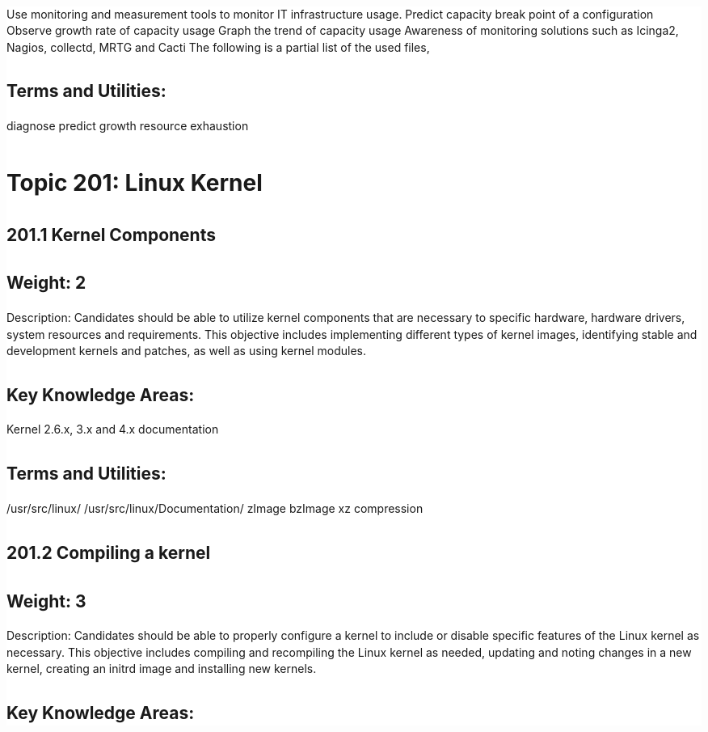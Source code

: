 Use monitoring and measurement tools to monitor IT infrastructure usage.
Predict capacity break point of a configuration
Observe growth rate of capacity usage
Graph the trend of capacity usage
Awareness of monitoring solutions such as Icinga2, Nagios, collectd, MRTG and Cacti
The following is a partial list of the used files, 

Terms and Utilities:
--------------------

diagnose
predict growth
resource exhaustion

# Topic 201: Linux Kernel
## 201.1 Kernel Components

Weight: 2
---------

Description: Candidates should be able to utilize kernel components that are necessary to specific hardware, hardware drivers, system resources and requirements. This objective includes implementing different types of kernel images, identifying stable and development kernels and patches, as well as using kernel modules.


Key Knowledge Areas:
--------------------

Kernel 2.6.x, 3.x and 4.x documentation

Terms and Utilities:
--------------------

/usr/src/linux/
/usr/src/linux/Documentation/
zImage
bzImage
xz compression
 

## 201.2 Compiling a kernel

Weight: 3
---------
Description: Candidates should be able to properly configure a kernel to include or disable specific features of the Linux kernel as necessary. This objective includes compiling and recompiling the Linux kernel as needed, updating and noting changes in a new kernel, creating an initrd image and installing new kernels.


Key Knowledge Areas:
--------------------
